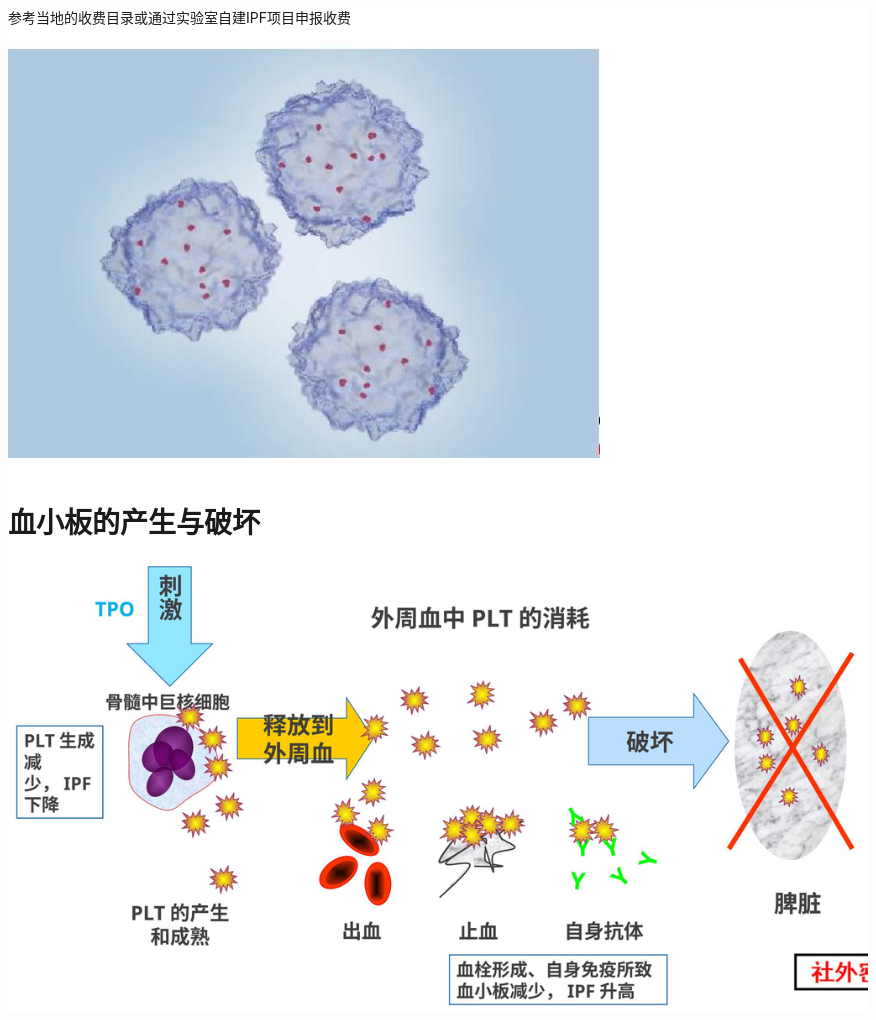 参考当地的收费目录或通过实验室自建IPF项目申报收费

![](images/2a05d855e619a3383086f33c10688a25be95eb18beacfeafc8a2f485e2070068.jpg)

# 血小板的产生与破坏

![](images/5162ae451162ebb80de51a696e58c1085977d722072dd0f7f9cdd46de7c47d35.jpg)
